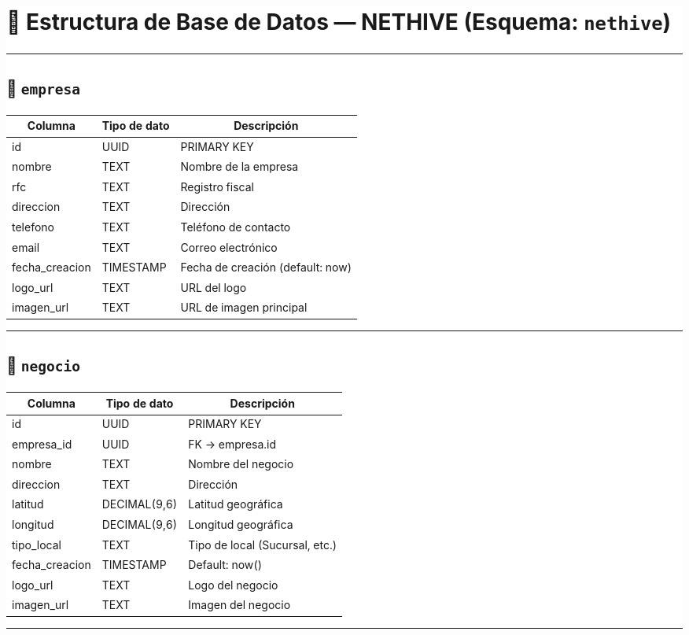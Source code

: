 
# 📘 Estructura de Base de Datos — NETHIVE (Esquema: `nethive`)

---

## 🏢 `empresa`

| Columna         | Tipo de dato   | Descripción                       |
|-----------------|----------------|-----------------------------------|
| id              | UUID           | PRIMARY KEY                       |
| nombre          | TEXT           | Nombre de la empresa              |
| rfc             | TEXT           | Registro fiscal                   |
| direccion       | TEXT           | Dirección                         |
| telefono        | TEXT           | Teléfono de contacto              |
| email           | TEXT           | Correo electrónico                |
| fecha_creacion  | TIMESTAMP      | Fecha de creación (default: now) |
| logo_url        | TEXT           | URL del logo                     |
| imagen_url      | TEXT           | URL de imagen principal          |

---

## 🏪 `negocio`

| Columna         | Tipo de dato   | Descripción                       |
|-----------------|----------------|-----------------------------------|
| id              | UUID           | PRIMARY KEY                       |
| empresa_id      | UUID           | FK → empresa.id                   |
| nombre          | TEXT           | Nombre del negocio                |
| direccion       | TEXT           | Dirección                         |
| latitud         | DECIMAL(9,6)   | Latitud geográfica                |
| longitud        | DECIMAL(9,6)   | Longitud geográfica               |
| tipo_local      | TEXT           | Tipo de local (Sucursal, etc.)    |
| fecha_creacion  | TIMESTAMP      | Default: now()                    |
| logo_url        | TEXT           | Logo del negocio                  |
| imagen_url      | TEXT           | Imagen del negocio                |

---